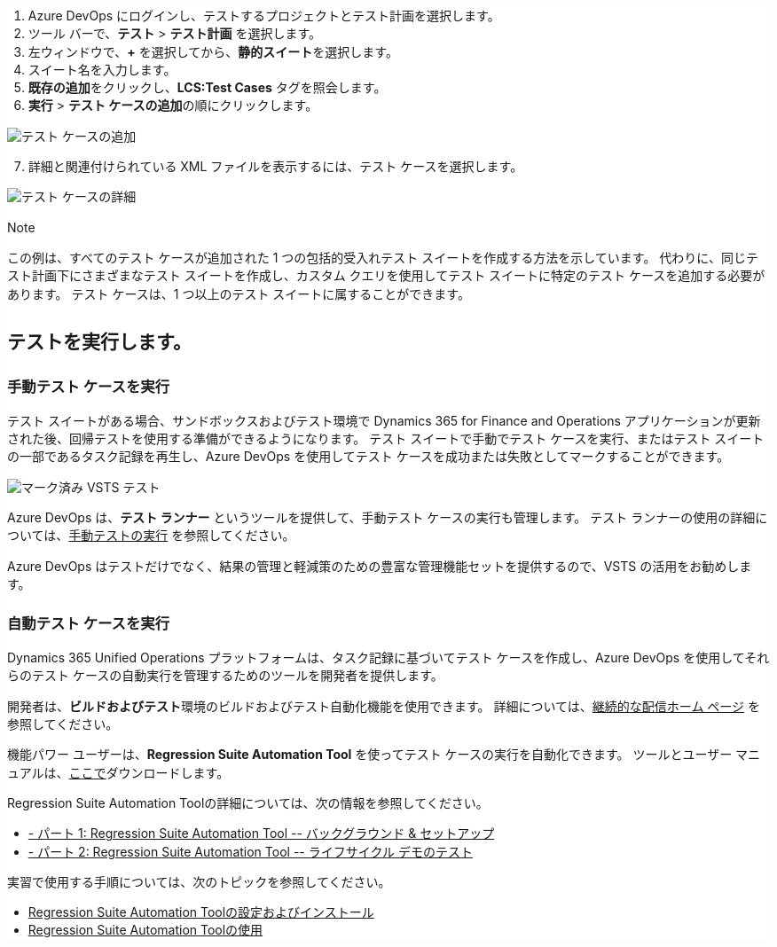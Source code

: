 1. Azure DevOps にログインし、テストするプロジェクトとテスト計画を選択します。 
2. ツール バーで、**テスト** > **テスト計画** を選択します。
3. 左ウィンドウで、**+** を選択してから、**静的スイート**を選択します。 
4. スイート名を入力します。
5. **既存の追加**をクリックし、**LCS:Test Cases** タグを照会します。
6. **実行** > **テスト ケースの追加**の順にクリックします。

![テスト ケースの追加](./media/add_test_cases.PNG "テスト ケースの追加")
 
7. 詳細と関連付けられている XML ファイルを表示するには、テスト ケースを選択します。   

![テスト ケースの詳細](./media/test_case_details.png.PNG "テスト ケースの詳細")

 >[!NOTE]
 > この例は、すべてのテスト ケースが追加された 1 つの包括的受入れテスト スイートを作成する方法を示しています。 代わりに、同じテスト計画下にさまざまなテスト スイートを作成し、カスタム クエリを使用してテスト スイートに特定のテスト ケースを追加する必要があります。 テスト ケースは、1 つ以上のテスト スイートに属することができます。

## <a name="execute-your-tests"></a>テストを実行します。

### <a name="run-manual-test-cases"></a>手動テスト ケースを実行
テスト スイートがある場合、サンドボックスおよびテスト環境で Dynamics 365 for Finance and Operations アプリケーションが更新された後、回帰テストを使用する準備ができるようになります。 テスト スイートで手動でテスト ケースを実行、またはテスト スイートの一部であるタスク記録を再生し、Azure DevOps を使用してテスト ケースを成功または失敗としてマークすることができます。

![マーク済み VSTS テスト](./media/vsts_test_marked.png.png "マーク済み VSTS テスト")

Azure DevOps は、**テスト ランナー** というツールを提供して、手動テスト ケースの実行も管理します。 テスト ランナーの使用の詳細については、[手動テストの実行](https://docs.microsoft.com/en-us/vsts/manual-test/getting-started/run-manual-tests) を参照してください。

Azure DevOps はテストだけでなく、結果の管理と軽減策のための豊富な管理機能セットを提供するので、VSTS の活用をお勧めします。

### <a name="run-automated-test-cases"></a>自動テスト ケースを実行

Dynamics 365 Unified Operations プラットフォームは、タスク記録に基づいてテスト ケースを作成し、Azure DevOps を使用してそれらのテスト ケースの自動実行を管理するためのツールを開発者を提供します。 

開発者は、**ビルドおよびテスト**環境のビルドおよびテスト自動化機能を使用できます。 詳細については、[継続的な配信ホーム ページ](../dev-tools/continuous-delivery-home-page.md) を参照してください。

機能パワー ユーザーは、**Regression Suite Automation Tool** を使ってテスト ケースの実行を自動化できます。 ツールとユーザー マニュアルは、[ここで](https://www.microsoft.com/en-us/download/details.aspx?id=57357)ダウンロードします。

Regression Suite Automation Toolの詳細については、次の情報を参照してください。

 - [-   パート 1: Regression Suite Automation Tool -- バックグラウンド & セットアップ](https://infopedia.eventbuilder.com/event?eventid=j5m3w4&source=Dynamics_365_for_Operations_-_FastTrack_Tech_Talks)
 - [-   パート 2: Regression Suite Automation Tool -- ライフサイクル デモのテスト](https://infopedia.eventbuilder.com/event?eventid=r5j6c1&source=Dynamics_365_for_Operations_-_FastTrack_Tech_Talks)
 
実習で使用する手順については、次のトピックを参照してください。
- [Regression Suite Automation Toolの設定およびインストール](../../fin-and-ops/get-started/hol-set-up-regression-suite-automation-tool.md)
- [Regression Suite Automation Toolの使用](../../fin-and-ops/get-started/hol-use-regression-suite-automation-tool.md)
